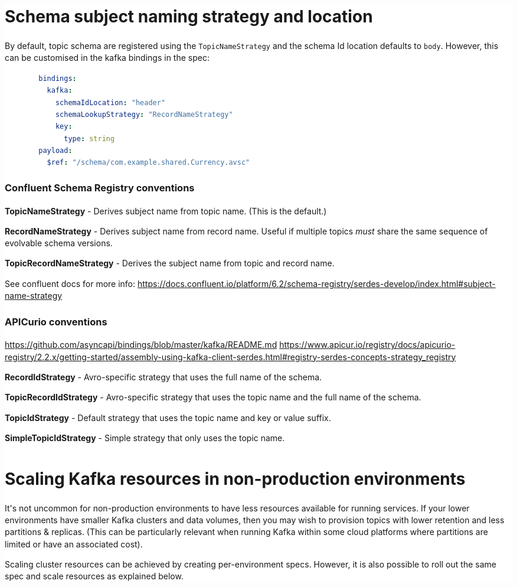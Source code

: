 # Schema subject naming strategy and location

By default, topic schema are registered using the `TopicNameStrategy` and the schema Id location defaults to `body`.
However, this can be customised in the kafka bindings in the spec:

```yaml
        bindings:
          kafka:
            schemaIdLocation: "header"
            schemaLookupStrategy: "RecordNameStrategy"
            key:
              type: string
        payload:
          $ref: "/schema/com.example.shared.Currency.avsc"
```

### **Confluent Schema Registry** conventions

**TopicNameStrategy** - Derives subject name from topic name. (This is the default.)

**RecordNameStrategy** - Derives subject name from record name. Useful if multiple topics _must_ share the same sequence of evolvable schema versions.

**TopicRecordNameStrategy** -	Derives the subject name from topic and record name.

See confluent docs for more info: https://docs.confluent.io/platform/6.2/schema-registry/serdes-develop/index.html#subject-name-strategy

### **APICurio** conventions

https://github.com/asyncapi/bindings/blob/master/kafka/README.md
https://www.apicur.io/registry/docs/apicurio-registry/2.2.x/getting-started/assembly-using-kafka-client-serdes.html#registry-serdes-concepts-strategy_registry

**RecordIdStrategy** - Avro-specific strategy that uses the full name of the schema.

**TopicRecordIdStrategy** - Avro-specific strategy that uses the topic name and the full name of the schema.

**TopicIdStrategy** - Default strategy that uses the topic name and key or value suffix.

**SimpleTopicIdStrategy** - Simple strategy that only uses the topic name.

# Scaling Kafka resources in non-production environments

It's not uncommon for non-production environments to have less resources available for running services. 
If your lower environments have smaller Kafka clusters and data volumes, then you may wish to provision topics with lower retention and less partitions & replicas.
(This can be particularly relevant when running Kafka within some cloud platforms where partitions are limited or have an associated cost).

Scaling cluster resources can be achieved by creating per-environment specs. However, it is also possible to roll out the same spec and scale resources as explained below.
